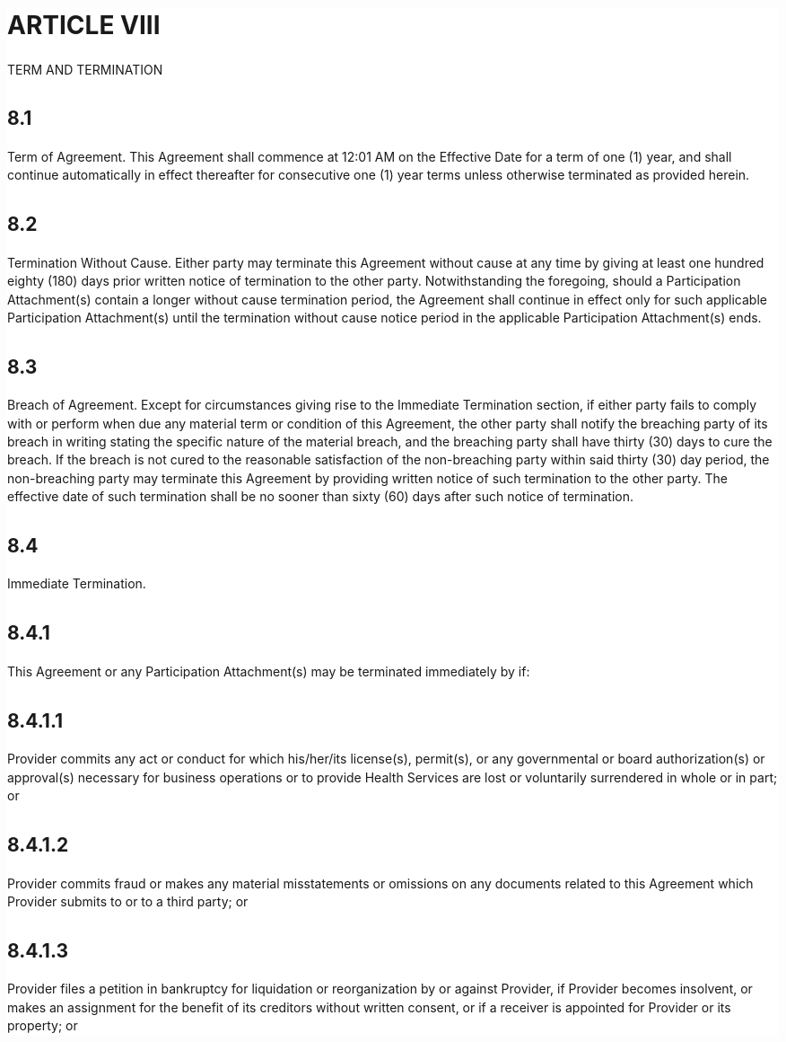 # ARTICLE VIII
TERM AND TERMINATION
## 8.1
Term of Agreement. This Agreement shall commence at 12:01 AM on the Effective Date for a term of one
(1) year, and shall continue automatically in effect thereafter for consecutive one (1) year terms unless
otherwise terminated as provided herein.
## 8.2
Termination Without Cause. Either party may terminate this Agreement without cause at any time by giving
at least one hundred eighty (180) days prior written notice of termination to the other party. Notwithstanding
the foregoing, should a Participation Attachment(s) contain a longer without cause termination period, the
Agreement shall continue in effect only for such applicable Participation Attachment(s) until the termination
without cause notice period in the applicable Participation Attachment(s) ends.
## 8.3
Breach of Agreement. Except for circumstances giving rise to the Immediate Termination section, if either
party fails to comply with or perform when due any material term or condition of this Agreement, the other
party shall notify the breaching party of its breach in writing stating the specific nature of the material breach,
and the breaching party shall have thirty (30) days to cure the breach. If the breach is not cured to the
reasonable satisfaction of the non-breaching party within said thirty (30) day period, the non-breaching party
may terminate this Agreement by providing written notice of such termination to the other party. The
effective date of such termination shall be no sooner than sixty (60) days after such notice of termination.
## 8.4
Immediate Termination.
## 8.4.1
This Agreement or any Participation Attachment(s) may be terminated immediately by
if:
## 8.4.1.1
Provider commits any act or conduct for which his/her/its license(s), permit(s), or any
governmental or board authorization(s) or approval(s) necessary for business
operations or to provide Health Services are lost or voluntarily surrendered in whole or
in part; or
## 8.4.1.2
Provider commits fraud or makes any material misstatements or omissions on any
documents related to this Agreement which Provider submits to or to a third
party; or
## 8.4.1.3
Provider files a petition in bankruptcy for liquidation or reorganization by or against
Provider, if Provider becomes insolvent, or makes an assignment for the benefit of its
creditors without written consent, or if a receiver is appointed for Provider
or its property; or